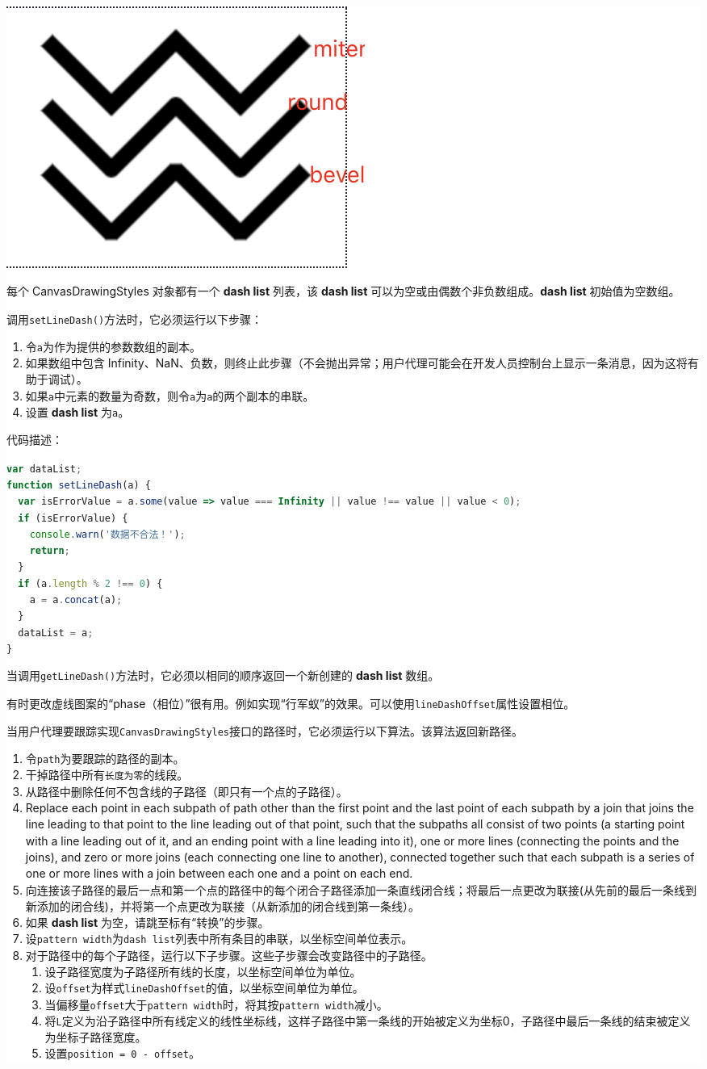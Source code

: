 ![](./assets/lineJoin.jpg)

每个 CanvasDrawingStyles 对象都有一个 **dash list** 列表，该 **dash list** 可以为空或由偶数个非负数组成。**dash list** 初始值为空数组。

调用`setLineDash()`方法时，它必须运行以下步骤：
1. 令`a`为作为提供的参数数组的副本。
2. 如果数组中包含 Infinity、NaN、负数，则终止此步骤（不会抛出异常；用户代理可能会在开发人员控制台上显示一条消息，因为这将有助于调试）。
3. 如果`a`中元素的数量为奇数，则令`a`为`a`的两个副本的串联。
4. 设置 **dash list** 为`a`。

代码描述：
```js
var dataList;
function setLineDash(a) {
  var isErrorValue = a.some(value => value === Infinity || value !== value || value < 0);
  if (isErrorValue) {
    console.warn('数据不合法！');
    return;
  }
  if (a.length % 2 !== 0) {
    a = a.concat(a);
  }
  dataList = a;
}
```

当调用`getLineDash()`方法时，它必须以相同的顺序返回一个新创建的 **dash list** 数组。

有时更改虚线图案的“phase（相位）”很有用。例如实现“行军蚁”的效果。可以使用`lineDashOffset`属性设置相位。

当用户代理要跟踪实现`CanvasDrawingStyles`接口的路径时，它必须运行以下算法。该算法返回新路径。
1. 令`path`为要跟踪的路径的副本。
2. 干掉路径中所有`长度为零`的线段。
3. 从路径中删除任何不包含线的子路径（即只有一个点的子路径）。
4. Replace each point in each subpath of path other than the first point and the last point of each subpath by a join that joins the line leading to that point to the line leading out of that point, such that the subpaths all consist of two points (a starting point with a line leading out of it, and an ending point with a line leading into it), one or more lines (connecting the points and the joins), and zero or more joins (each connecting one line to another), connected together such that each subpath is a series of one or more lines with a join between each one and a point on each end.
5. 向连接该子路径的最后一点和第一个点的路径中的每个闭合子路径添加一条直线闭合线；将最后一点更改为联接(从先前的最后一条线到新添加的闭合线)，并将第一个点更改为联接（从新添加的闭合线到第一条线）。
6. 如果 **dash list** 为空，请跳至标有“转换”的步骤。
7. 设`pattern width`为`dash list`列表中所有条目的串联，以坐标空间单位表示。
8. 对于路径中的每个子路径，运行以下子步骤。这些子步骤会改变路径中的子路径。
    1. 设子路径宽度为子路径所有线的长度，以坐标空间单位为单位。 
    2. 设`offset`为样式`lineDashOffset`的值，以坐标空间单位为单位。
    3. 当偏移量`offset`大于`pattern width`时，将其按`pattern width`减小。
    4. 将`L`定义为沿子路径中所有线定义的线性坐标线，这样子路径中第一条线的开始被定义为坐标0，子路径中最后一条线的结束被定义为坐标子路径宽度。
    5. 设置`position = 0 - offset`。